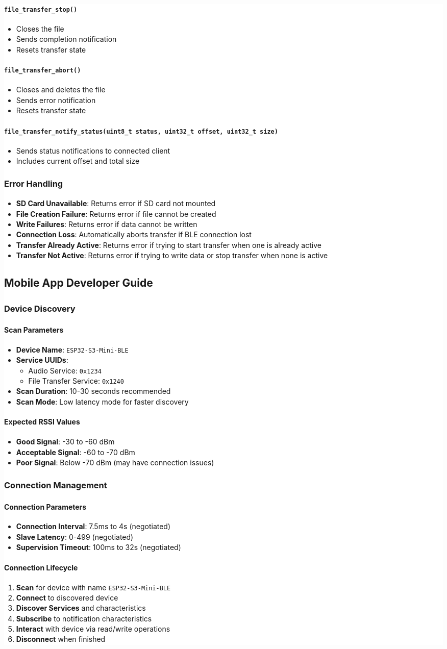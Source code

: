 #### `file_transfer_stop()`
- Closes the file
- Sends completion notification
- Resets transfer state

#### `file_transfer_abort()`
- Closes and deletes the file
- Sends error notification
- Resets transfer state

#### `file_transfer_notify_status(uint8_t status, uint32_t offset, uint32_t size)`
- Sends status notifications to connected client
- Includes current offset and total size

### Error Handling
- **SD Card Unavailable**: Returns error if SD card not mounted
- **File Creation Failure**: Returns error if file cannot be created
- **Write Failures**: Returns error if data cannot be written
- **Connection Loss**: Automatically aborts transfer if BLE connection lost
- **Transfer Already Active**: Returns error if trying to start transfer when one is already active
- **Transfer Not Active**: Returns error if trying to write data or stop transfer when none is active

## Mobile App Developer Guide

### Device Discovery

#### Scan Parameters
- **Device Name**: `ESP32-S3-Mini-BLE`
- **Service UUIDs**: 
  - Audio Service: `0x1234`
  - File Transfer Service: `0x1240`
- **Scan Duration**: 10-30 seconds recommended
- **Scan Mode**: Low latency mode for faster discovery

#### Expected RSSI Values
- **Good Signal**: -30 to -60 dBm
- **Acceptable Signal**: -60 to -70 dBm
- **Poor Signal**: Below -70 dBm (may have connection issues)

### Connection Management

#### Connection Parameters
- **Connection Interval**: 7.5ms to 4s (negotiated)
- **Slave Latency**: 0-499 (negotiated)
- **Supervision Timeout**: 100ms to 32s (negotiated)

#### Connection Lifecycle
1. **Scan** for device with name `ESP32-S3-Mini-BLE`
2. **Connect** to discovered device
3. **Discover Services** and characteristics
4. **Subscribe** to notification characteristics
5. **Interact** with device via read/write operations
6. **Disconnect** when finished
